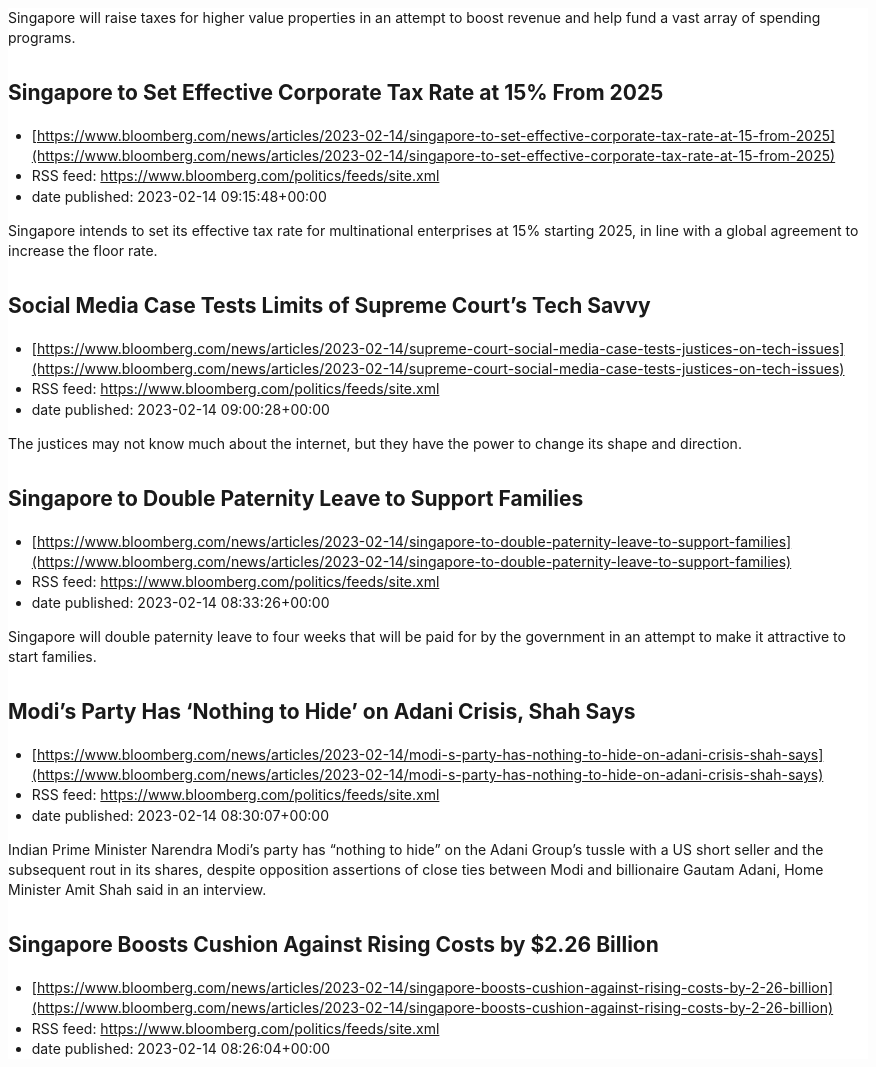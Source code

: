 Singapore will raise taxes for higher value properties in an attempt to boost revenue and help fund a vast array of spending programs.

## Singapore to Set Effective Corporate Tax Rate at 15% From 2025
 - [https://www.bloomberg.com/news/articles/2023-02-14/singapore-to-set-effective-corporate-tax-rate-at-15-from-2025](https://www.bloomberg.com/news/articles/2023-02-14/singapore-to-set-effective-corporate-tax-rate-at-15-from-2025)
 - RSS feed: https://www.bloomberg.com/politics/feeds/site.xml
 - date published: 2023-02-14 09:15:48+00:00

Singapore intends to set its effective tax rate for multinational enterprises at 15% starting 2025, in line with a global agreement to increase the floor rate.

## Social Media Case Tests Limits of Supreme Court’s Tech Savvy
 - [https://www.bloomberg.com/news/articles/2023-02-14/supreme-court-social-media-case-tests-justices-on-tech-issues](https://www.bloomberg.com/news/articles/2023-02-14/supreme-court-social-media-case-tests-justices-on-tech-issues)
 - RSS feed: https://www.bloomberg.com/politics/feeds/site.xml
 - date published: 2023-02-14 09:00:28+00:00

<p>The justices may not know much about the internet, but they have the power to change its shape and direction.</p>

## Singapore to Double Paternity Leave to Support Families
 - [https://www.bloomberg.com/news/articles/2023-02-14/singapore-to-double-paternity-leave-to-support-families](https://www.bloomberg.com/news/articles/2023-02-14/singapore-to-double-paternity-leave-to-support-families)
 - RSS feed: https://www.bloomberg.com/politics/feeds/site.xml
 - date published: 2023-02-14 08:33:26+00:00

Singapore will double paternity leave to four weeks that will be paid for by the government in an attempt to make it attractive to start families.

## Modi’s Party Has ‘Nothing to Hide’ on Adani Crisis, Shah Says
 - [https://www.bloomberg.com/news/articles/2023-02-14/modi-s-party-has-nothing-to-hide-on-adani-crisis-shah-says](https://www.bloomberg.com/news/articles/2023-02-14/modi-s-party-has-nothing-to-hide-on-adani-crisis-shah-says)
 - RSS feed: https://www.bloomberg.com/politics/feeds/site.xml
 - date published: 2023-02-14 08:30:07+00:00

Indian Prime Minister Narendra Modi’s party has “nothing to hide” on the Adani Group’s tussle with a US short seller and the subsequent rout in its shares, despite opposition assertions of close ties between Modi and billionaire Gautam Adani, Home Minister Amit Shah said in an interview.

## Singapore Boosts Cushion Against Rising Costs by $2.26 Billion
 - [https://www.bloomberg.com/news/articles/2023-02-14/singapore-boosts-cushion-against-rising-costs-by-2-26-billion](https://www.bloomberg.com/news/articles/2023-02-14/singapore-boosts-cushion-against-rising-costs-by-2-26-billion)
 - RSS feed: https://www.bloomberg.com/politics/feeds/site.xml
 - date published: 2023-02-14 08:26:04+00:00
